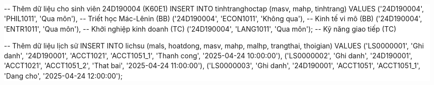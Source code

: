 -- Thêm dữ liệu cho sinh viên 24D190004 (K60E1)
INSERT INTO tinhtranghoctap (masv, mahp, tinhtrang) VALUES
    ('24D190004', 'PHIL1011', 'Qua môn'),     -- Triết học Mác-Lênin (BB)
    ('24D190004', 'ECON1011', 'Không qua'),   -- Kinh tế vi mô (BB)
    ('24D190004', 'ENTR1011', 'Qua môn'),     -- Khởi nghiệp kinh doanh (TC)
    ('24D190004', 'LANG1011', 'Qua môn');     -- Kỹ năng giao tiếp (TC)

-- Thêm dữ liệu lịch sử
INSERT INTO lichsu (mals, hoatdong, masv, mahp, malhp, trangthai, thoigian) VALUES
('LS0000001', 'Ghi danh', '24D190001', 'ACCT1021', 'ACCT1051_1', 'Thanh cong', '2025-04-24 10:00:00'),
('LS0000002', 'Ghi danh', '24D190001', 'ACCT1021', 'ACCT1051_2', 'That bai', '2025-04-24 11:00:00'),
('LS0000003', 'Ghi danh', '24D190001', 'ACCT1051', 'ACCT1051_1', 'Dang cho', '2025-04-24 12:00:00');
